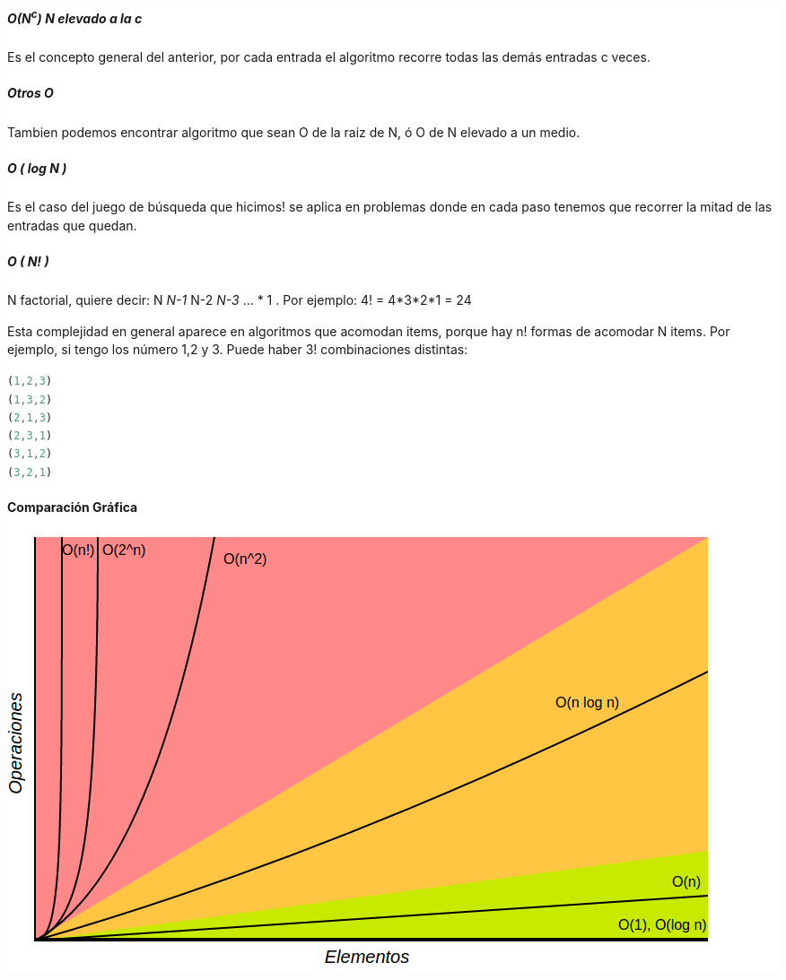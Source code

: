 ##### O(N<sup>c</sup>) N elevado a la c

Es el concepto general del anterior, por cada entrada el algoritmo recorre todas las demás entradas c veces.

##### Otros O

Tambien podemos encontrar algoritmo que sean O de la raiz de N, ó O de N elevado a un medio.

##### O ( log N )

Es el caso del juego de búsqueda que hicimos! se aplica en problemas donde en cada paso tenemos que recorrer la mitad de las entradas que quedan.

##### O ( N! )

N factorial, quiere decir: N *N-1* N-2 *N-3* ... * 1 .
Por ejemplo: 4! = 4\*3\*2\*1 = 24

Esta complejidad en general aparece en algoritmos que acomodan items, porque hay n! formas de acomodar N items.
Por ejemplo, si tengo los número 1,2 y 3. Puede haber 3! combinaciones distintas:

```js
(1,2,3)
(1,3,2)
(2,1,3)
(2,3,1)
(3,1,2)
(3,2,1)
```

#### Comparación Gráfica

![Big-o](../_src/assets/08-Algoritmos_1/bigo.png)
